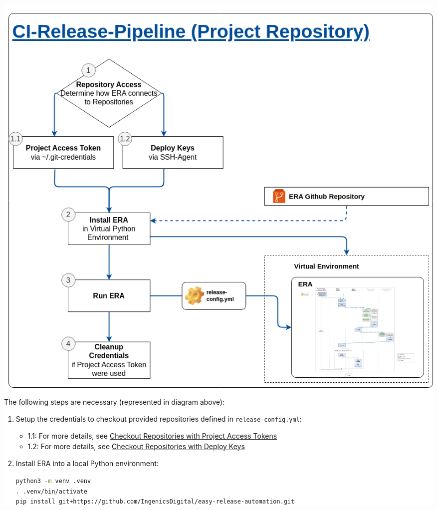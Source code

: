 ![Pipeline Integration](media/era-pipeline-integration.drawio.png)

The following steps are necessary (represented in diagram above):

1. Setup the credentials to checkout provided repositories defined in `release-config.yml`:

     - 1.1: For more details, see [Checkout Repositories with Project Access Tokens](#121-checkout-repositories-with-project-access-tokens)
     - 1.2: For more details, see [Checkout Repositories with Deploy Keys](#122-checkout-repositories-with-deploy-keys)

2. Install ERA into a local Python environment:

    ```bash
    python3 -m venv .venv
    . .venv/bin/activate
    pip install git+https://github.com/IngenicsDigital/easy-release-automation.git
    ```
